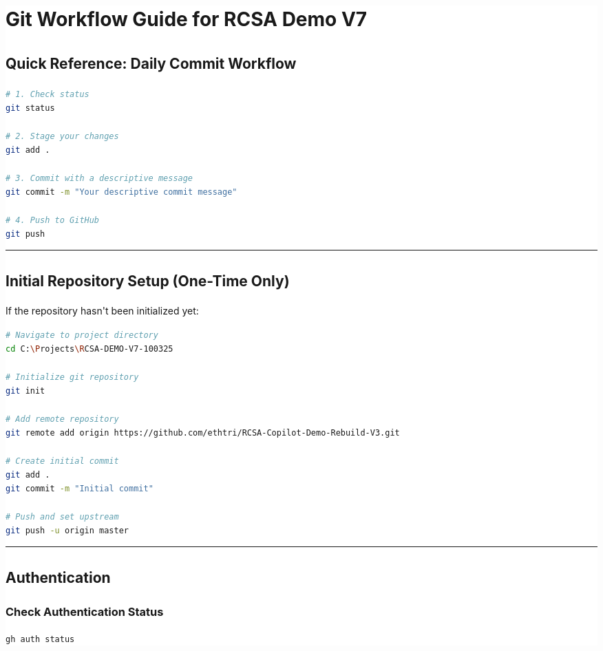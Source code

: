 # Git Workflow Guide for RCSA Demo V7

## Quick Reference: Daily Commit Workflow

```bash
# 1. Check status
git status

# 2. Stage your changes
git add .

# 3. Commit with a descriptive message
git commit -m "Your descriptive commit message"

# 4. Push to GitHub
git push
```

---

## Initial Repository Setup (One-Time Only)

If the repository hasn't been initialized yet:

```bash
# Navigate to project directory
cd C:\Projects\RCSA-DEMO-V7-100325

# Initialize git repository
git init

# Add remote repository
git remote add origin https://github.com/ethtri/RCSA-Copilot-Demo-Rebuild-V3.git

# Create initial commit
git add .
git commit -m "Initial commit"

# Push and set upstream
git push -u origin master
```

---

## Authentication

### Check Authentication Status

```bash
gh auth status
```
